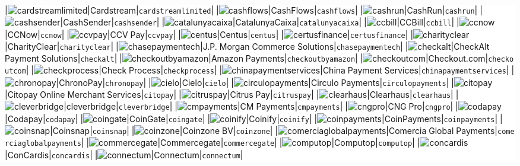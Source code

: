 |![cardstreamlimited](https://static.openfintech.io/payment_providers/cardstreamlimited/logo.svg?w=600&c=v0.59.26#w100)|Cardstream|`cardstreamlimited`| 
|![cashflows](https://static.openfintech.io/payment_providers/cashflows/logo.svg?w=600&c=v0.59.26#w100)|CashFlows|`cashflows`| 
|![cashrun](https://static.openfintech.io/payment_providers/cashrun/logo.svg?w=600&c=v0.59.26#w100)|CashRun|`cashrun`| 
|![cashsender](https://static.openfintech.io/payment_providers/cashsender/logo.svg?w=600&c=v0.59.26#w100)|CashSender|`cashsender`| 
|![catalunyacaixa](https://static.openfintech.io/payment_providers/catalunyacaixa/logo.svg?w=600&c=v0.59.26#w100)|CatalunyaCaixa|`catalunyacaixa`| 
|![ccbill](https://static.openfintech.io/payment_providers/ccbill/logo.svg?w=600&c=v0.59.26#w100)|CCBill|`ccbill`| 
|![ccnow](https://static.openfintech.io/payment_providers/ccnow/logo.svg?w=600&c=v0.59.26#w100)|CCNow|`ccnow`| 
|![ccvpay](https://static.openfintech.io/payment_providers/ccvpay/logo.svg?w=600&c=v0.59.26#w100)|CCV Pay|`ccvpay`| 
|![centus](https://static.openfintech.io/payment_providers/centus/logo.svg?w=600&c=v0.59.26#w100)|Centus|`centus`| 
|![certusfinance](https://static.openfintech.io/payment_providers/certusfinance/logo.svg?w=600&c=v0.59.26#w100)|`certusfinance`| 
|![charityclear](https://static.openfintech.io/payment_providers/charityclear/logo.svg?w=600&c=v0.59.26#w100)|CharityClear|`charityclear`| 
|![chasepaymentech](https://static.openfintech.io/payment_providers/chasepaymentech/logo.svg?w=600&c=v0.59.26#w100)|J.P. Morgan Commerce Solutions|`chasepaymentech`| 
|![checkalt](https://static.openfintech.io/payment_providers/checkalt/logo.svg?w=600&c=v0.59.26#w100)|CheckAlt Payment Solutions|`checkalt`| 
|![checkoutbyamazon](https://static.openfintech.io/payment_providers/checkoutbyamazon/logo.svg?w=600&c=v0.59.26#w100)|Amazon Payments|`checkoutbyamazon`| 
|![checkoutcom](https://static.openfintech.io/payment_providers/checkoutcom/logo.svg?w=600&c=v0.59.26#w100)|Checkout.com|`checkoutcom`| 
|![checkprocess](https://static.openfintech.io/payment_providers/checkprocess/logo.svg?w=600&c=v0.59.26#w100)|Check Process|`checkprocess`| 
|![chinapaymentservices](https://static.openfintech.io/payment_providers/chinapaymentservices/logo.svg?w=600&c=v0.59.26#w100)|China Payment Services|`chinapaymentservices`| 
|![chronopay](https://static.openfintech.io/payment_providers/chronopay/logo.svg?w=600&c=v0.59.26#w100)|ChronoPay|`chronopay`| 
|![cielo](https://static.openfintech.io/payment_providers/cielo/logo.svg?w=600&c=v0.59.26#w100)|Cielo|`cielo`| 
|![circulopayments](https://static.openfintech.io/payment_providers/circulopayments/logo.svg?w=600&c=v0.59.26#w100)|Circulo Payments|`circulopayments`| 
|![citopay](https://static.openfintech.io/payment_providers/citopay/logo.svg?w=600&c=v0.59.26#w100)|Citopay Online Merchant Services|`citopay`| 
|![citruspay](https://static.openfintech.io/payment_providers/citruspay/logo.svg?w=600&c=v0.59.26#w100)|Citrus Pay|`citruspay`| 
|![clearhaus](https://static.openfintech.io/payment_providers/clearhaus/logo.svg?w=600&c=v0.59.26#w100)|Clearhaus|`clearhaus`| 
|![cleverbridge](https://static.openfintech.io/payment_providers/cleverbridge/logo.svg?w=600&c=v0.59.26#w100)|cleverbridge|`cleverbridge`| 
|![cmpayments](https://static.openfintech.io/payment_providers/cmpayments/logo.svg?w=600&c=v0.59.26#w100)|CM Payments|`cmpayments`| 
|![cngpro](https://static.openfintech.io/payment_providers/cngpro/logo.svg?w=600&c=v0.59.26#w100)|CNG Pro|`cngpro`| 
|![codapay](https://static.openfintech.io/payment_providers/codapay/logo.svg?w=600&c=v0.59.26#w100)|Codapay|`codapay`| 
|![coingate](https://static.openfintech.io/payment_providers/coingate/logo.svg?w=600&c=v0.59.26#w100)|CoinGate|`coingate`| 
|![coinify](https://static.openfintech.io/payment_providers/coinify/logo.svg?w=600&c=v0.59.26#w100)|Coinify|`coinify`| 
|![coinpayments](https://static.openfintech.io/payment_providers/coinpayments/logo.svg?w=600&c=v0.59.26#w100)|CoinPayments|`coinpayments`| 
|![coinsnap](https://static.openfintech.io/payment_providers/coinsnap/logo.svg?w=600&c=v0.59.26#w100)|Coinsnap|`coinsnap`| 
|![coinzone](https://static.openfintech.io/payment_providers/coinzone/logo.svg?w=600&c=v0.59.26#w100)|Coinzone BV|`coinzone`| 
|![comerciaglobalpayments](https://static.openfintech.io/payment_providers/comerciaglobalpayments/logo.svg?w=600&c=v0.59.26#w100)|Comercia Global Payments|`comerciaglobalpayments`| 
|![commercegate](https://static.openfintech.io/payment_providers/commercegate/logo.svg?w=600&c=v0.59.26#w100)|Commercegate|`commercegate`| 
|![computop](https://static.openfintech.io/payment_providers/computop/logo.svg?w=600&c=v0.59.26#w100)|Computop|`computop`| 
|![concardis](https://static.openfintech.io/payment_providers/concardis/logo.svg?w=600&c=v0.59.26#w100)|ConCardis|`concardis`| 
|![connectum](https://static.openfintech.io/payment_providers/connectum/logo.svg?w=600&c=v0.59.26#w100)|Connectum|`connectum`| 